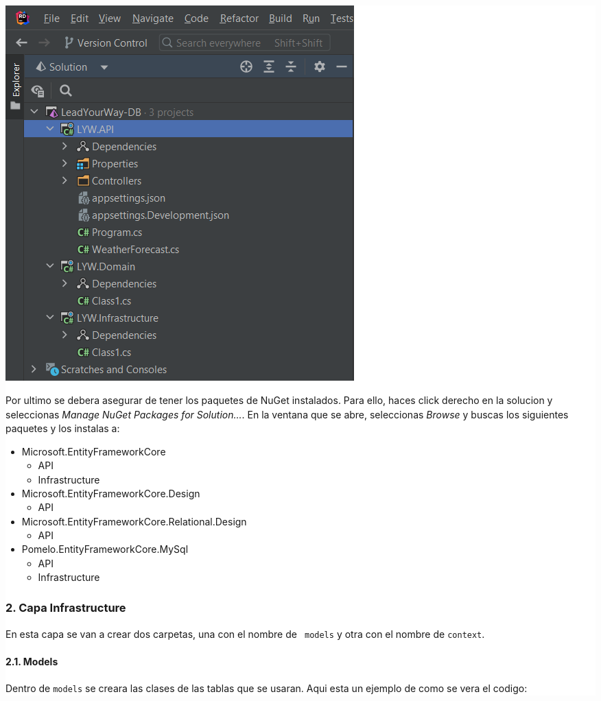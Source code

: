 ![img](/Assets/Images/db_architecture.png)

Por ultimo se debera asegurar de tener los paquetes de NuGet instalados. Para ello, haces click derecho en la solucion y seleccionas _Manage NuGet Packages for Solution..._. En la ventana que se abre, seleccionas _Browse_ y buscas los siguientes paquetes y los instalas a:

- Microsoft.EntityFrameworkCore
  - API
  - Infrastructure
- Microsoft.EntityFrameworkCore.Design
  - API
- Microsoft.EntityFrameworkCore.Relational.Design
  - API
- Pomelo.EntityFrameworkCore.MySql
  - API
  - Infrastructure

### 2. Capa Infrastructure

En esta capa se van a crear dos carpetas, una con el nombre de ` models` y otra con el nombre de `context`.

#### 2.1. Models

Dentro de `models` se creara las clases de las tablas que se usaran. Aqui esta un ejemplo de como se vera el codigo:
